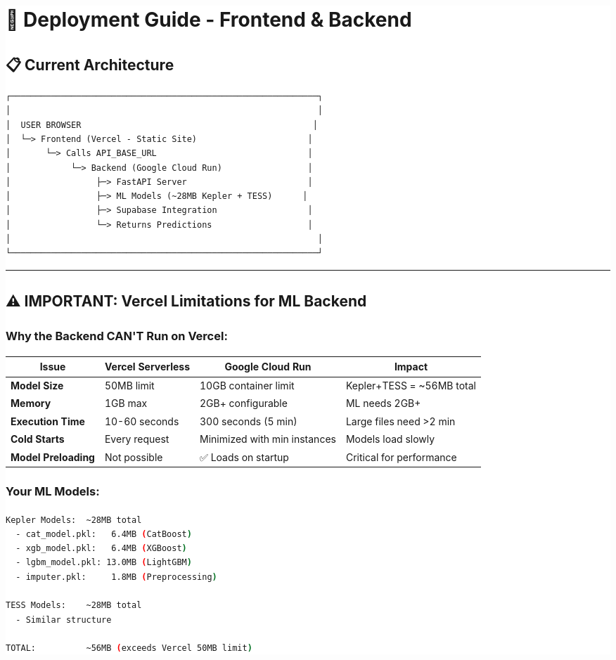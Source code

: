 # 🚀 Deployment Guide - Frontend & Backend

## 📋 Current Architecture

```
┌─────────────────────────────────────────────────────────────┐
│                                                             │
│  USER BROWSER                                              │
│  └─> Frontend (Vercel - Static Site)                      │
│       └─> Calls API_BASE_URL                              │
│            └─> Backend (Google Cloud Run)                 │
│                 ├─> FastAPI Server                        │
│                 ├─> ML Models (~28MB Kepler + TESS)      │
│                 ├─> Supabase Integration                  │
│                 └─> Returns Predictions                   │
│                                                             │
└─────────────────────────────────────────────────────────────┘
```

---

## ⚠️ **IMPORTANT: Vercel Limitations for ML Backend**

### **Why the Backend CAN'T Run on Vercel:**

| Issue | Vercel Serverless | Google Cloud Run | Impact |
|-------|------------------|------------------|---------|
| **Model Size** | 50MB limit | 10GB container limit | Kepler+TESS = ~56MB total |
| **Memory** | 1GB max | 2GB+ configurable | ML needs 2GB+ |
| **Execution Time** | 10-60 seconds | 300 seconds (5 min) | Large files need >2 min |
| **Cold Starts** | Every request | Minimized with min instances | Models load slowly |
| **Model Preloading** | Not possible | ✅ Loads on startup | Critical for performance |

### **Your ML Models:**
```bash
Kepler Models:  ~28MB total
  - cat_model.pkl:   6.4MB (CatBoost)
  - xgb_model.pkl:   6.4MB (XGBoost)
  - lgbm_model.pkl: 13.0MB (LightGBM)
  - imputer.pkl:     1.8MB (Preprocessing)

TESS Models:    ~28MB total
  - Similar structure

TOTAL:          ~56MB (exceeds Vercel 50MB limit)
```
